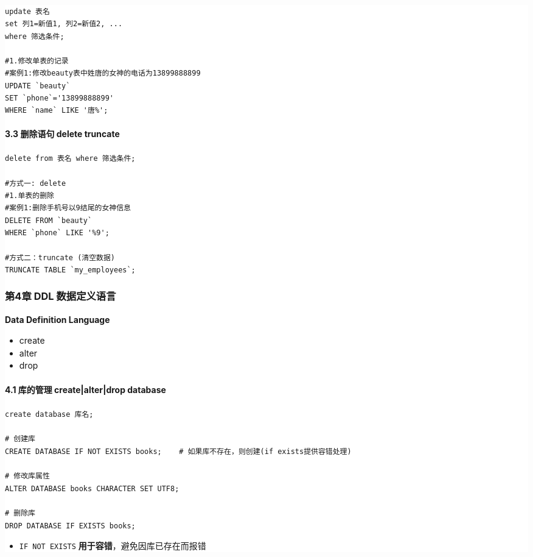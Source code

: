 ```mysql
update 表名
set 列1=新值1, 列2=新值2, ...
where 筛选条件;

#1.修改单表的记录
#案例1:修改beauty表中姓唐的女神的电话为13899888899
UPDATE `beauty`
SET `phone`='13899888899'
WHERE `name` LIKE '唐%';
```



#### 3.3 删除语句 delete truncate

```mysql
delete from 表名 where 筛选条件;

#方式一: delete
#1.单表的删除
#案例1:删除手机号以9结尾的女神信息
DELETE FROM `beauty`
WHERE `phone` LIKE '%9';

#方式二：truncate (清空数据)
TRUNCATE TABLE `my_employees`;
```



### 第4章 DDL 数据定义语言

**Data Definition Language**

- create
- alter
- drop



#### 4.1 库的管理 create|alter|drop database

```mysql
create database 库名;

# 创建库
CREATE DATABASE IF NOT EXISTS books;	# 如果库不存在，则创建(if exists提供容错处理)

# 修改库属性
ALTER DATABASE books CHARACTER SET UTF8;

# 删除库
DROP DATABASE IF EXISTS books;
```

- `IF NOT EXISTS` **用于容错**，避免因库已存在而报错
